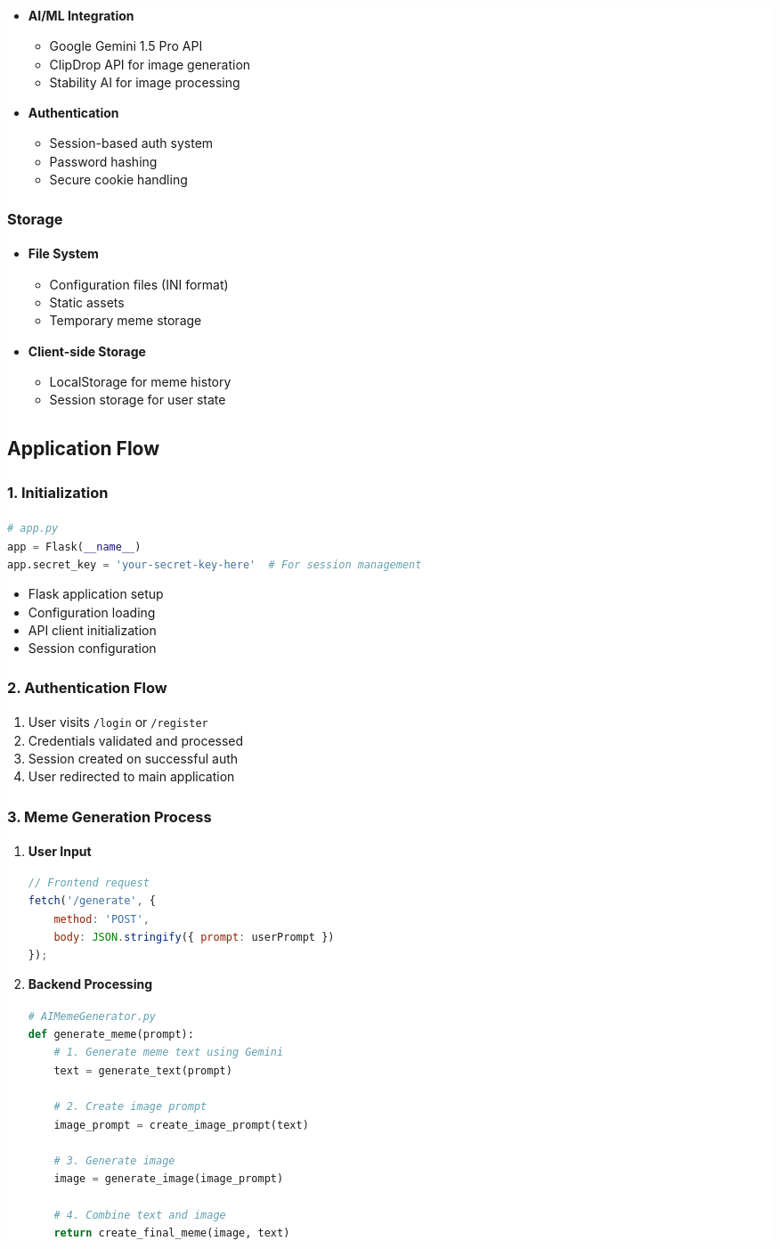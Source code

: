 - **AI/ML Integration**
  - Google Gemini 1.5 Pro API
  - ClipDrop API for image generation
  - Stability AI for image processing

- **Authentication**
  - Session-based auth system
  - Password hashing
  - Secure cookie handling

### Storage
- **File System**
  - Configuration files (INI format)
  - Static assets
  - Temporary meme storage

- **Client-side Storage**
  - LocalStorage for meme history
  - Session storage for user state

## Application Flow

### 1. Initialization
```python
# app.py
app = Flask(__name__)
app.secret_key = 'your-secret-key-here'  # For session management
```
- Flask application setup
- Configuration loading
- API client initialization
- Session configuration

### 2. Authentication Flow
1. User visits `/login` or `/register`
2. Credentials validated and processed
3. Session created on successful auth
4. User redirected to main application

### 3. Meme Generation Process
1. **User Input**
   ```javascript
   // Frontend request
   fetch('/generate', {
       method: 'POST',
       body: JSON.stringify({ prompt: userPrompt })
   });
   ```

2. **Backend Processing**
   ```python
   # AIMemeGenerator.py
   def generate_meme(prompt):
       # 1. Generate meme text using Gemini
       text = generate_text(prompt)
       
       # 2. Create image prompt
       image_prompt = create_image_prompt(text)
       
       # 3. Generate image
       image = generate_image(image_prompt)
       
       # 4. Combine text and image
       return create_final_meme(image, text)
   ```